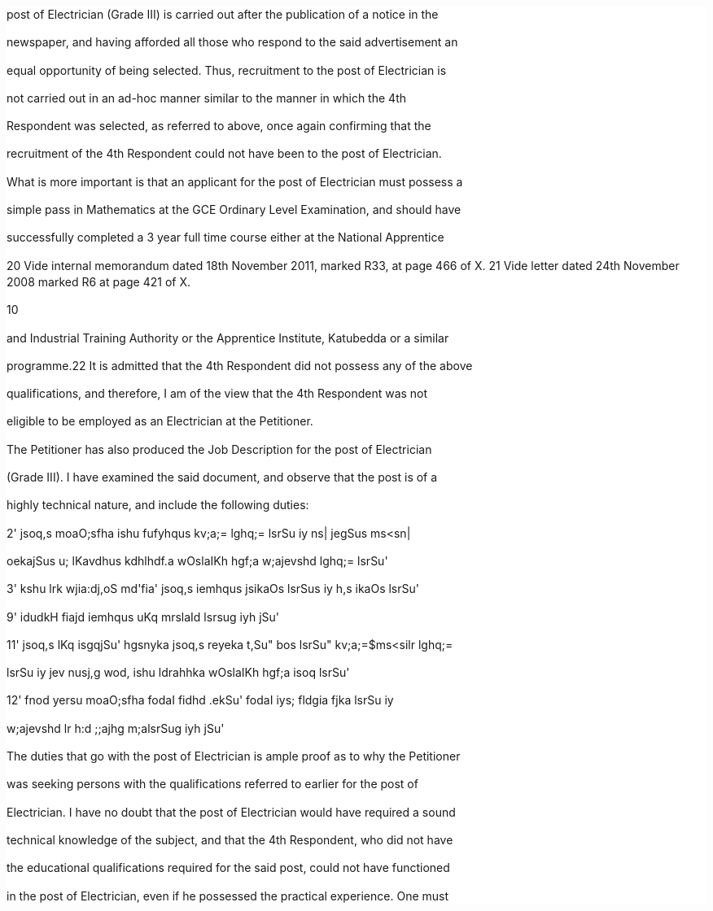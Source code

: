post of Electrician (Grade III) is carried out after the publication of a notice in the

newspaper, and having afforded all those who respond to the said advertisement an

equal opportunity of being selected. Thus, recruitment to the post of Electrician is

not carried out in an ad-hoc manner similar to the manner in which the 4th

Respondent was selected, as referred to above, once again confirming that the

recruitment of the 4th Respondent could not have been to the post of Electrician.

What is more important is that an applicant for the post of Electrician must possess a

simple pass in Mathematics at the GCE Ordinary Level Examination, and should have

successfully completed a 3 year full time course either at the National Apprentice

20 Vide internal memorandum dated 18th November 2011, marked R33, at page 466 of X. 21 Vide letter dated 24th November 2008 marked R6 at page 421 of X.

10

and Industrial Training Authority or the Apprentice Institute, Katubedda or a similar

programme.22 It is admitted that the 4th Respondent did not possess any of the above

qualifications, and therefore, I am of the view that the 4th Respondent was not

eligible to be employed as an Electrician at the Petitioner.

The Petitioner has also produced the Job Description for the post of Electrician

(Grade III). I have examined the said document, and observe that the post is of a

highly technical nature, and include the following duties:

2' jsoq,s moaO;sfha ishu fufyhqus kv;a;= lghq;= lsrSu iy ns| jegSus ms<sn|

oekajSus u; lKavdhus kdhlhdf.a wOslaIKh hgf;a w;ajevshd lghq;= lsrSu'

3' kshu lrk wjia:dj,oS md'fia' jsoq,s iemhqus jsikaOs lsrSus iy h,s ikaOs lsrSu'

9' idudkH fiajd iemhqus uKq mrslaId lsrsug iyh jSu'

11' jsoq,s lKq isgqjSu' hgsnyka jsoq,s reyeka t,Su" bos lsrSu" kv;a;=$ms<silr lghq;=

lsrSu iy jev nusj,g wod, ishu ldrahhka wOslaIKh hgf;a isoq lsrSu'

12' fnod yersu moaO;sfha fodaI fidhd .ekSu' fodaI iys; fldgia fjka lsrSu iy

w;ajevshd lr h:d ;;ajhg m;alsrSug iyh jSu'

The duties that go with the post of Electrician is ample proof as to why the Petitioner

was seeking persons with the qualifications referred to earlier for the post of

Electrician. I have no doubt that the post of Electrician would have required a sound

technical knowledge of the subject, and that the 4th Respondent, who did not have

the educational qualifications required for the said post, could not have functioned

in the post of Electrician, even if he possessed the practical experience. One must
